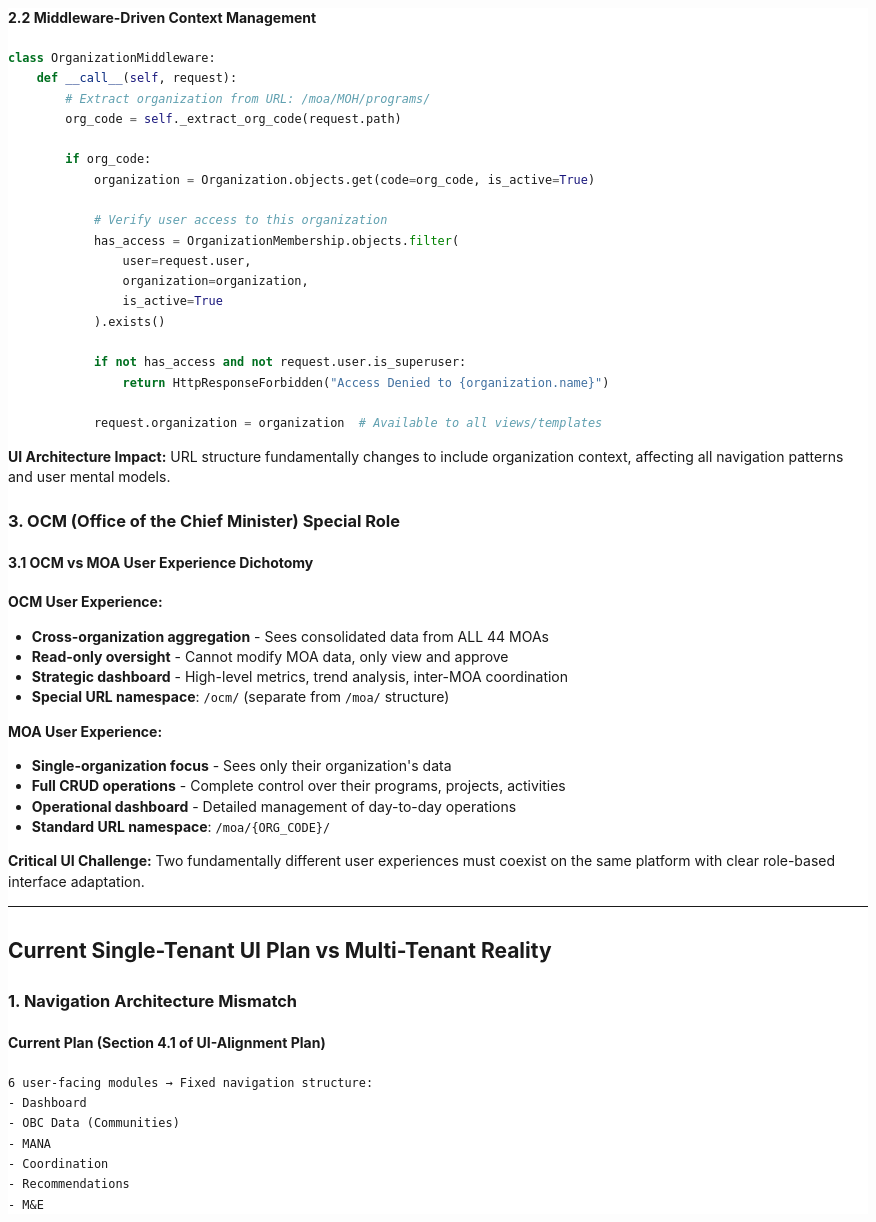 #### 2.2 Middleware-Driven Context Management

```python
class OrganizationMiddleware:
    def __call__(self, request):
        # Extract organization from URL: /moa/MOH/programs/
        org_code = self._extract_org_code(request.path)

        if org_code:
            organization = Organization.objects.get(code=org_code, is_active=True)

            # Verify user access to this organization
            has_access = OrganizationMembership.objects.filter(
                user=request.user,
                organization=organization,
                is_active=True
            ).exists()

            if not has_access and not request.user.is_superuser:
                return HttpResponseForbidden("Access Denied to {organization.name}")

            request.organization = organization  # Available to all views/templates
```

**UI Architecture Impact:** URL structure fundamentally changes to include organization context, affecting all navigation patterns and user mental models.

### 3. OCM (Office of the Chief Minister) Special Role

#### 3.1 OCM vs MOA User Experience Dichotomy

**OCM User Experience:**
- **Cross-organization aggregation** - Sees consolidated data from ALL 44 MOAs
- **Read-only oversight** - Cannot modify MOA data, only view and approve
- **Strategic dashboard** - High-level metrics, trend analysis, inter-MOA coordination
- **Special URL namespace**: `/ocm/` (separate from `/moa/` structure)

**MOA User Experience:**
- **Single-organization focus** - Sees only their organization's data
- **Full CRUD operations** - Complete control over their programs, projects, activities
- **Operational dashboard** - Detailed management of day-to-day operations
- **Standard URL namespace**: `/moa/{ORG_CODE}/`

**Critical UI Challenge:** Two fundamentally different user experiences must coexist on the same platform with clear role-based interface adaptation.

---

## Current Single-Tenant UI Plan vs Multi-Tenant Reality

### 1. Navigation Architecture Mismatch

#### Current Plan (Section 4.1 of UI-Alignment Plan)
```
6 user-facing modules → Fixed navigation structure:
- Dashboard
- OBC Data (Communities)
- MANA
- Coordination
- Recommendations
- M&E
```
